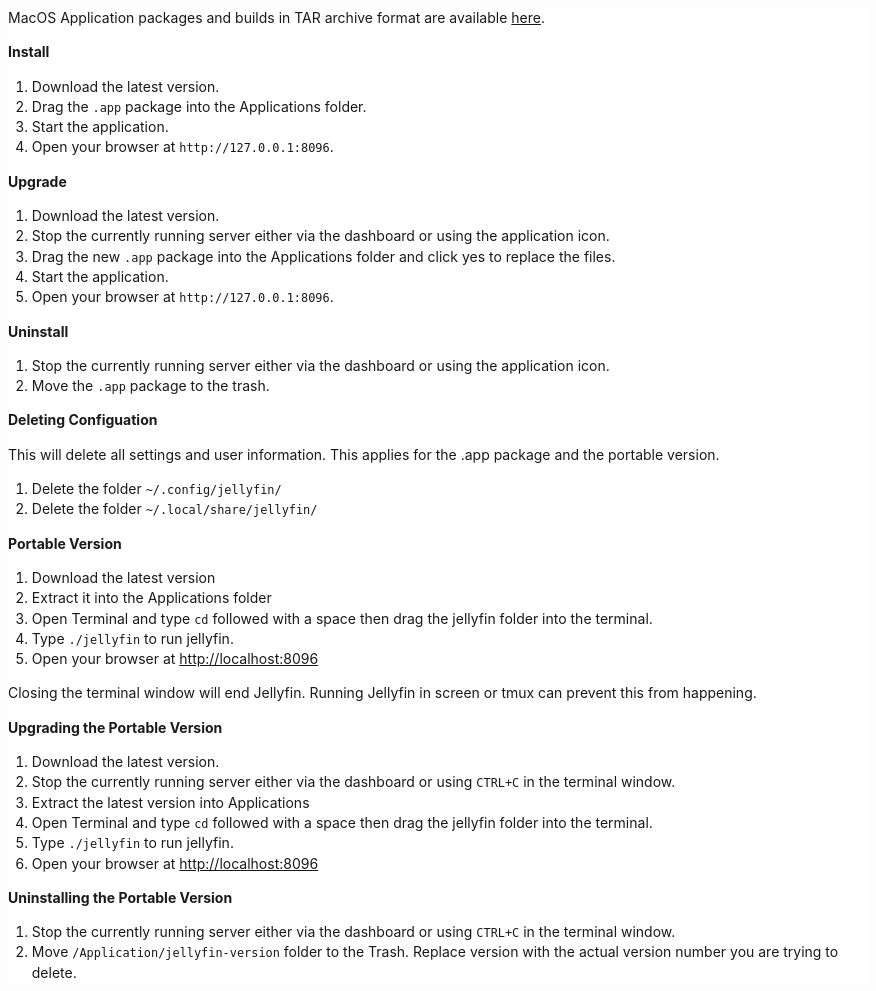 MacOS Application packages and builds in TAR archive format are available [here](https://jellyfin.org/downloads/#macos).

**Install**

1. Download the latest version.
2. Drag the `.app` package into the Applications folder.
3. Start the application.
4. Open your browser at `http://127.0.0.1:8096`.

**Upgrade**

1. Download the latest version.
2. Stop the currently running server either via the dashboard or using the application icon.
3. Drag the new `.app` package into the Applications folder and click yes to replace the files.
4. Start the application.
5. Open your browser at `http://127.0.0.1:8096`.

**Uninstall**

1. Stop the currently running server either via the dashboard or using the application icon.
2. Move the `.app` package to the trash.

**Deleting Configuation**

This will delete all settings and user information. This applies for the .app package and the portable version.

1. Delete the folder `~/.config/jellyfin/`
2. Delete the folder `~/.local/share/jellyfin/`

**Portable Version**

1. Download the latest version
2. Extract it into the Applications folder
3. Open Terminal and type `cd` followed with a space then drag the jellyfin folder into the terminal.
4. Type `./jellyfin` to run jellyfin.
5. Open your browser at <http://localhost:8096>

Closing the terminal window will end Jellyfin. Running Jellyfin in screen or tmux can prevent this from happening.

**Upgrading the Portable Version**

1. Download the latest version.
1. Stop the currently running server either via the dashboard or using `CTRL+C` in the terminal window.
1. Extract the latest version into Applications
1. Open Terminal and type `cd` followed with a space then drag the jellyfin folder into the terminal.
1. Type `./jellyfin` to run jellyfin.
1. Open your browser at <http://localhost:8096>

**Uninstalling the Portable Version**

1. Stop the currently running server either via the dashboard or using `CTRL+C` in the terminal window.
1. Move `/Application/jellyfin-version` folder to the Trash. Replace version with the actual version number you are trying to delete.
